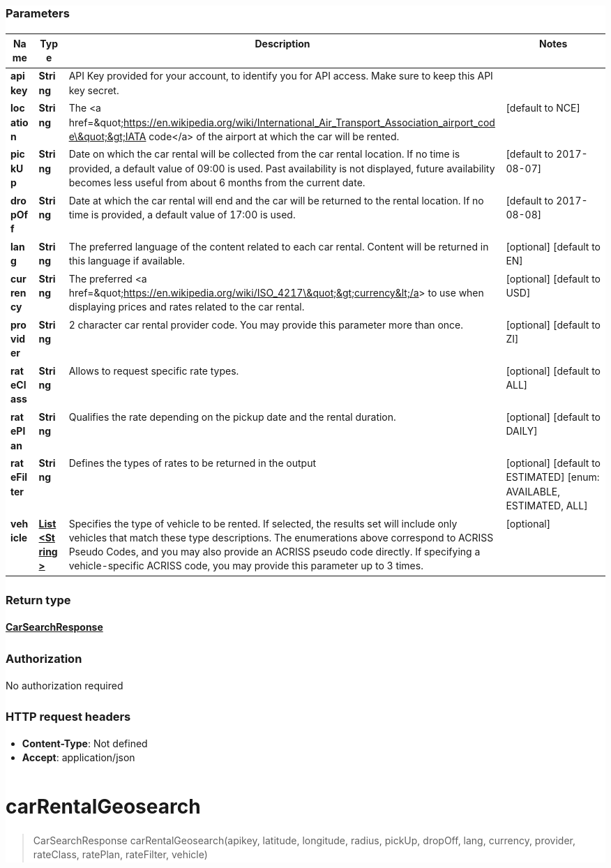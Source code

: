 ```java
```

### Parameters

Name | Type | Description  | Notes
------------- | ------------- | ------------- | -------------
 **apikey** | **String**| API Key provided for your account, to identify you for API access. Make sure to keep this API key secret. |
 **location** | **String**| The &lt;a href&#x3D;\&quot;https://en.wikipedia.org/wiki/International_Air_Transport_Association_airport_code\&quot;&gt;IATA code&lt;/a&gt; of the airport at which the car will be rented. | [default to NCE]
 **pickUp** | **String**| Date on which the car rental will be collected from the car rental location. If no time is provided, a default value of 09:00 is used. Past availability is not displayed, future availability becomes less useful from about 6 months from the current date. | [default to 2017-08-07]
 **dropOff** | **String**| Date at which the car rental will end and the car will be returned to the rental location. If no time is provided, a default value of 17:00 is used. | [default to 2017-08-08]
 **lang** | **String**| The preferred language of the content related to each car rental. Content will be returned in this language if available. | [optional] [default to EN]
 **currency** | **String**| The preferred &lt;a href&#x3D;\&quot;https://en.wikipedia.org/wiki/ISO_4217\&quot;&gt;currency&lt;/a&gt; to use when displaying prices and rates related to the car rental. | [optional] [default to USD]
 **provider** | **String**| 2 character car rental provider code. You may provide this parameter more than once.  | [optional] [default to ZI]
 **rateClass** | **String**| Allows to request specific rate types. | [optional] [default to ALL]
 **ratePlan** | **String**| Qualifies the rate depending on the pickup date and the rental duration. | [optional] [default to DAILY]
 **rateFilter** | **String**| Defines the types of rates to be returned in the output | [optional] [default to ESTIMATED] [enum: AVAILABLE, ESTIMATED, ALL]
 **vehicle** | [**List&lt;String&gt;**](String.md)| Specifies the type of vehicle to be rented. If selected, the results set will include only vehicles that match these type descriptions. The enumerations above correspond to ACRISS Pseudo Codes, and you may also provide an ACRISS pseudo code directly. If specifying a vehicle-specific ACRISS code, you may provide this parameter up to 3 times. | [optional]

### Return type

[**CarSearchResponse**](CarSearchResponse.md)

### Authorization

No authorization required

### HTTP request headers

 - **Content-Type**: Not defined
 - **Accept**: application/json

<a name="carRentalGeosearch"></a>
# **carRentalGeosearch**
> CarSearchResponse carRentalGeosearch(apikey, latitude, longitude, radius, pickUp, dropOff, lang, currency, provider, rateClass, ratePlan, rateFilter, vehicle)
